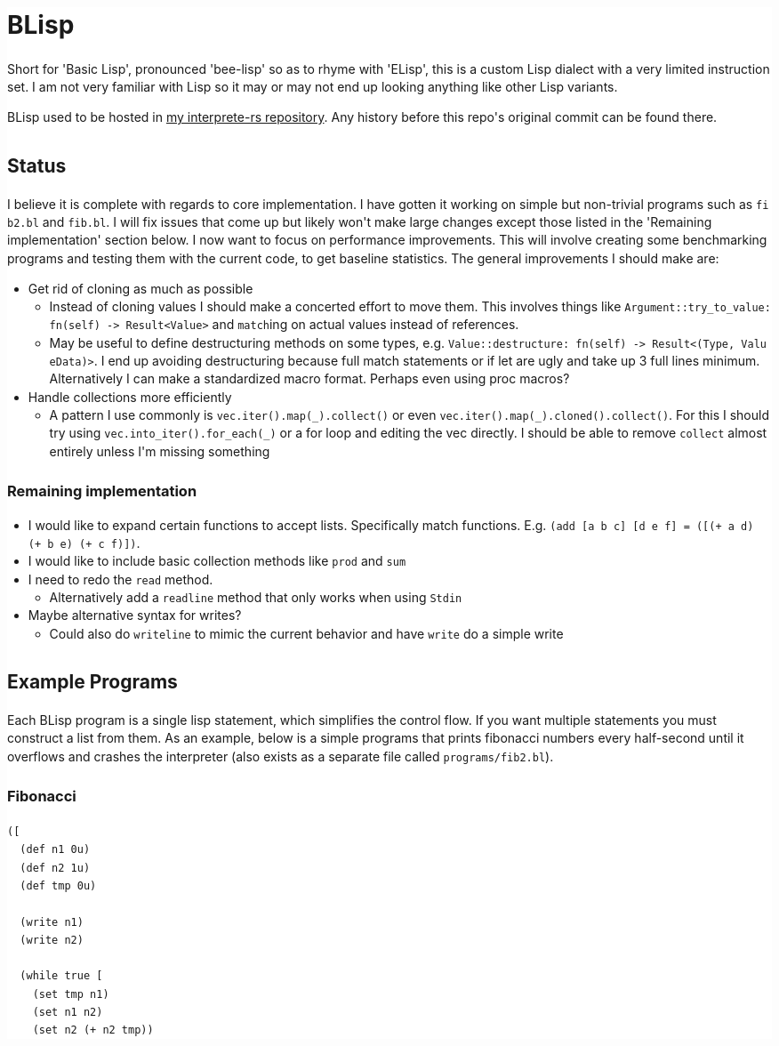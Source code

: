 # BLisp
Short for 'Basic Lisp', pronounced 'bee-lisp' so as to rhyme with 'ELisp', this is a 
custom Lisp dialect with a very limited instruction set. I am not very familiar with Lisp 
so it may or may not end up looking anything like other Lisp variants. 

BLisp used to be hosted in 
[my interprete-rs repository](https://github.com/DylanBulfin/interprete-rs). Any history 
before this repo's original commit can be found there. 

## Status
I believe it is complete with regards to core implementation. I have gotten it working on
simple but non-trivial programs such as `fib2.bl` and `fib.bl`. I will fix issues that
come up but likely won't make large changes except those listed in the 'Remaining
implementation' section below. I now want to focus on performance improvements. This will 
involve creating some benchmarking programs and testing them with the current code, to get 
baseline statistics. The general improvements I should make are:
- Get rid of cloning as much as possible
    - Instead of cloning values I should make a concerted effort to move them. This
    involves things like `Argument::try_to_value: fn(self) -> Result<Value>` and `match`ing on
    actual values instead of references. 
    - May be useful to define destructuring methods on some types, e.g.
    `Value::destructure: fn(self) -> Result<(Type, ValueData)>`. I end up avoiding
    destructuring because full match statements or if let are ugly and take up 3 full
    lines minimum. Alternatively I can make a standardized macro format. Perhaps even
    using proc macros?
- Handle collections more efficiently
    - A pattern I use commonly is `vec.iter().map(_).collect()` or even
    `vec.iter().map(_).cloned().collect()`. For this I should try using
    `vec.into_iter().for_each(_)` or a for loop and editing the vec directly. I should be
    able to remove `collect` almost entirely unless I'm missing something

### Remaining implementation
- I would like to expand certain functions to accept lists. Specifically match functions.
E.g. `(add [a b c] [d e f] = ([(+ a d) (+ b e) (+ c f)])`.
- I would like to include basic collection methods like `prod` and `sum`
- I need to redo the `read` method.
    - Alternatively add a `readline` method that only works when using `Stdin`
- Maybe alternative syntax for writes? 
    - Could also do `writeline` to mimic the current behavior and have `write` do a simple
    write

## Example Programs
Each BLisp program is a single lisp statement, which simplifies the control flow. If you 
want multiple statements you must construct a list from them. As an example, below is a 
simple programs that prints fibonacci numbers every half-second until it overflows and 
crashes the interpreter (also exists as a separate file called `programs/fib2.bl`).

### Fibonacci
```
([
  (def n1 0u)
  (def n2 1u)
  (def tmp 0u)

  (write n1)
  (write n2)

  (while true [
    (set tmp n1)
    (set n1 n2)
    (set n2 (+ n2 tmp))
```